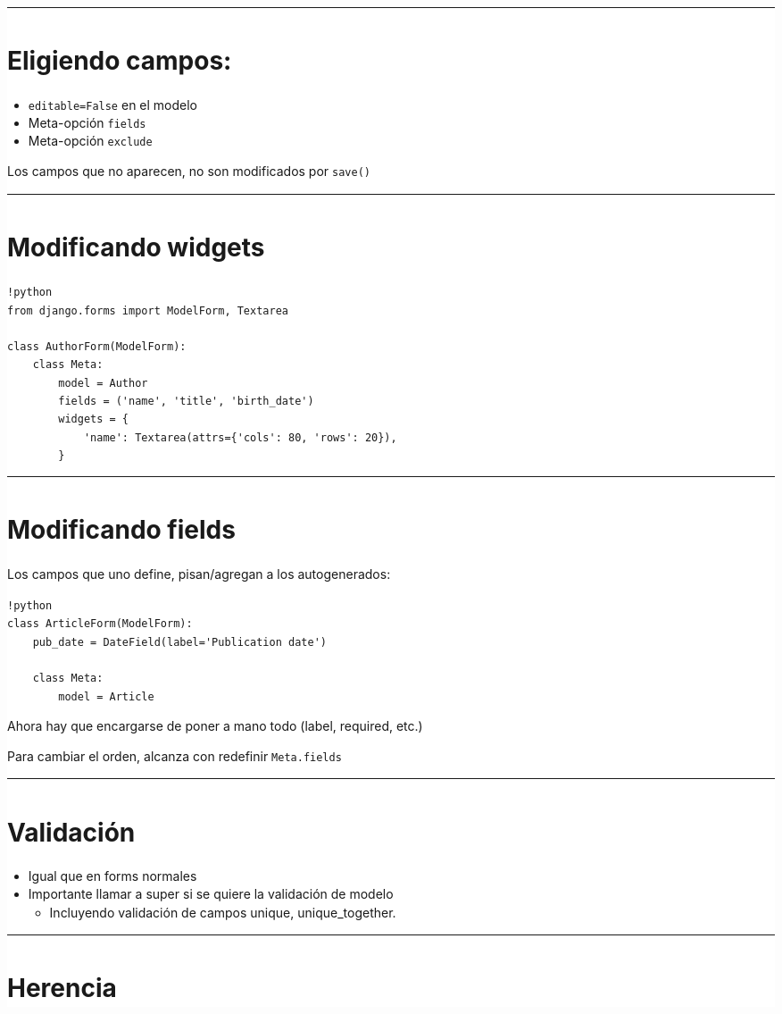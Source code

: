 ----
# Eligiendo campos:

* `editable=False` en el modelo
* Meta-opción `fields`
* Meta-opción `exclude`

Los campos que no aparecen, no son modificados por `save()`

----
# Modificando widgets

    !python
    from django.forms import ModelForm, Textarea

    class AuthorForm(ModelForm):
        class Meta:
            model = Author
            fields = ('name', 'title', 'birth_date')
            widgets = {
                'name': Textarea(attrs={'cols': 80, 'rows': 20}),
            }

----
# Modificando fields

Los campos que uno define, pisan/agregan a los autogenerados:

    !python
    class ArticleForm(ModelForm):
        pub_date = DateField(label='Publication date')

        class Meta:
            model = Article

Ahora hay que encargarse de poner a mano todo (label, required, etc.)

Para cambiar el orden, alcanza con redefinir `Meta.fields`

----
# Validación

* Igual que en forms normales
* Importante llamar a super si se quiere la validación de modelo
    * Incluyendo validación de campos unique, unique_together.

----
# Herencia
